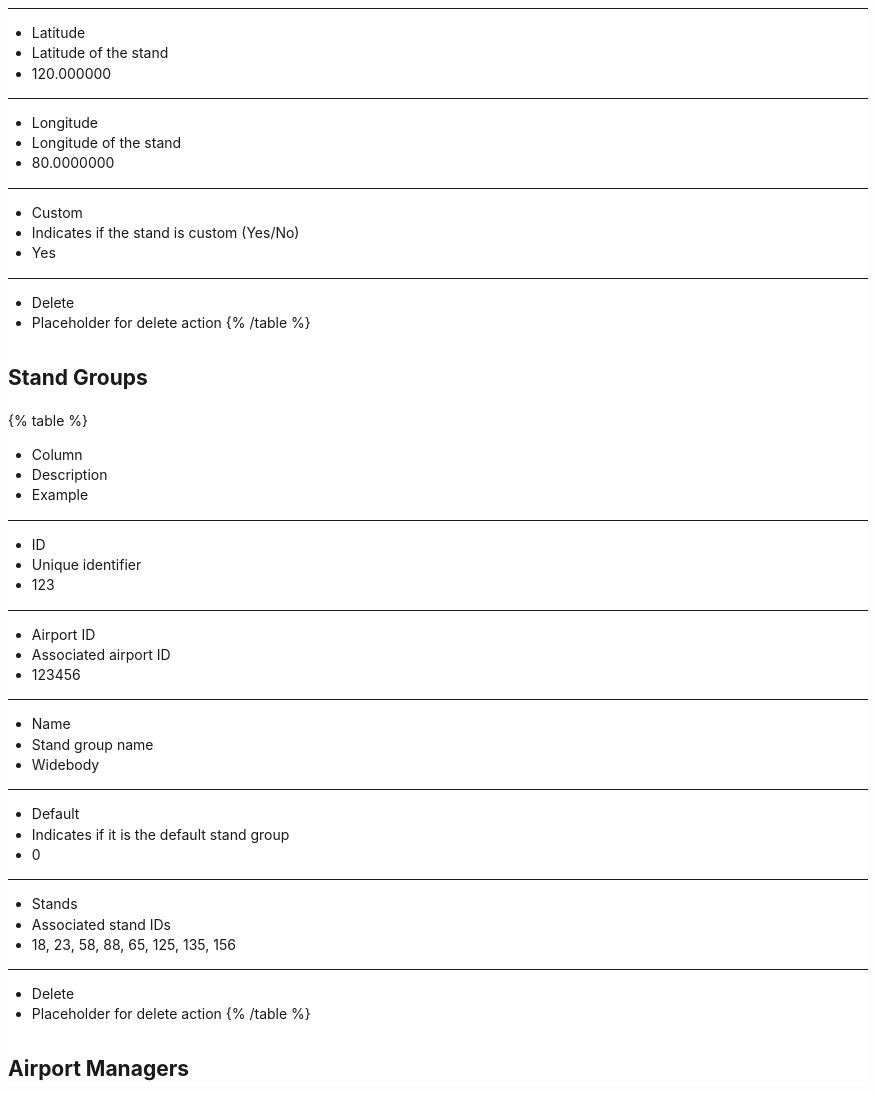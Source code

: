 
---
* Latitude
* Latitude of the stand
* 120.000000
---
* Longitude
* Longitude of the stand
* 80.0000000
---
* Custom
* Indicates if the stand is custom (Yes/No)
* Yes
---
* Delete
* Placeholder for delete action
{% /table %}

## Stand Groups

{% table %}
* Column
* Description
* Example
---
* ID
* Unique identifier
* 123
---
* Airport ID
* Associated airport ID
* 123456
---
* Name
* Stand group name
* Widebody
---
* Default
* Indicates if it is the default stand group
* 0
---
* Stands
* Associated stand IDs
* 18, 23, 58, 88, 65, 125, 135, 156
---
* Delete
* Placeholder for delete action
{% /table %}

## Airport Managers
